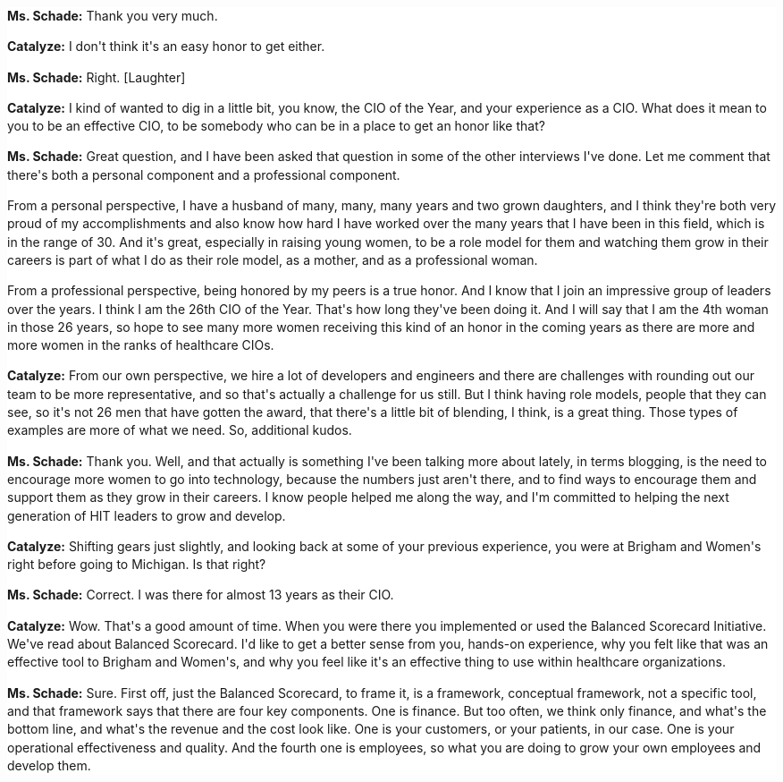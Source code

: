 **Ms. Schade:** Thank you very much.

**Catalyze:** I don't think it's an easy honor to get either.

**Ms. Schade:** Right. [Laughter]

**Catalyze:** I kind of wanted to dig in a little bit, you know, the CIO of the Year, and your experience as a CIO. What does it mean to you to be an effective CIO, to be somebody who can be in a place to get an honor like that?

**Ms. Schade:** Great question, and I have been asked that question in some of the other interviews I've done. Let me comment that there's both a personal component and a professional component.

From a personal perspective, I have a husband of many, many, many years and two grown daughters, and I think they're both very proud of my accomplishments and also know how hard I have worked over the many years that I have been in this field, which is in the range of 30. And it's great, especially in raising young women, to be a role model for them and watching them grow in their careers is part of what I do as their role model, as a mother, and as a professional woman.

From a professional perspective, being honored by my peers is a true honor. And I know that I join an impressive group of leaders over the years. I think I am the 26th CIO of the Year. That's how long they've been doing it. And I will say that I am the 4th woman in those 26 years, so hope to see many more women receiving this kind of an honor in the coming years as there are more and more women in the ranks of healthcare CIOs.

**Catalyze:** From our own perspective, we hire a lot of developers and engineers and there are challenges with rounding out our team to be more representative, and so that's actually a challenge for us still. But I think having role models, people that they can see, so it's not 26 men that have gotten the award, that there's a little bit of blending, I think, is a great thing. Those types of examples are more of what we need. So, additional kudos.

**Ms. Schade:** Thank you. Well, and that actually is something I've been talking more about lately, in terms blogging, is the need to encourage more women to go into technology, because the numbers just aren't there, and to find ways to encourage them and support them as they grow in their careers. I know people helped me along the way, and I'm committed to helping the next generation of HIT leaders to grow and develop.

<iframe src="//fast.wistia.net/embed/iframe/dap6sh4ihq" allowtransparency="true" frameborder="0" scrolling="no" class="wistia_embed" name="wistia_embed" allowfullscreen mozallowfullscreen webkitallowfullscreen oallowfullscreen msallowfullscreen width="500" height="312"></iframe>

**Catalyze:** Shifting gears just slightly, and looking back at some of your previous experience, you were at Brigham and Women's right before going to Michigan. Is that right?

**Ms. Schade:** Correct. I was there for almost 13 years as their CIO.

**Catalyze:** Wow. That's a good amount of time. When you were there you implemented or used the Balanced Scorecard Initiative. We've read about Balanced Scorecard. I'd like to get a better sense from you, hands-on experience, why you felt like that was an effective tool to Brigham and Women's, and why you feel like it's an effective thing to use within healthcare organizations.

**Ms. Schade:** Sure. First off, just the Balanced Scorecard, to frame it, is a framework, conceptual framework, not a specific tool, and that framework says that there are four key components. One is finance. But too often, we think only finance, and what's the bottom line, and what's the revenue and the cost look like. One is your customers, or your patients, in our case. One is your operational effectiveness and quality. And the fourth one is employees, so what you are doing to grow your own employees and develop them.
